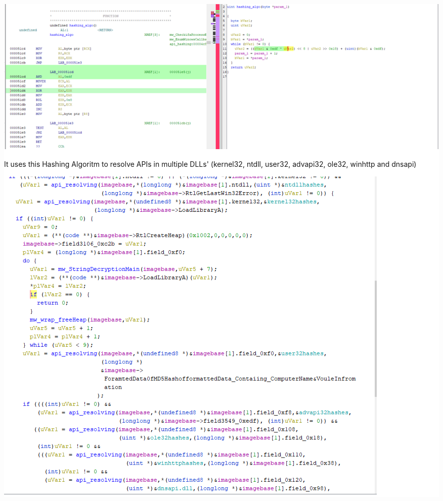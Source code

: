 ![stage3HashingAlgo.PNG](stage3HashingAlgo.PNG)

It uses this Hashing Algoritm to resolve APIs in multiple DLLs' (kernel32, ntdll, user32, advapi32, ole32, winhttp and dnsapi)

![stage3Apiresolving.PNG](stage3Apiresolving.PNG)
